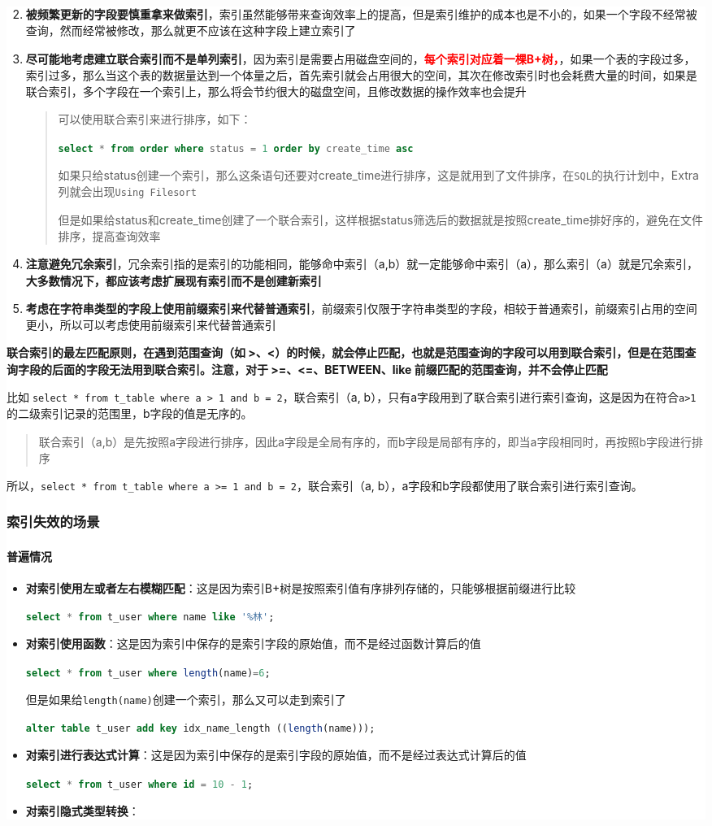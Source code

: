 2. **被频繁更新的字段要慎重拿来做索引**，索引虽然能够带来查询效率上的提高，但是索引维护的成本也是不小的，如果一个字段不经常被查询，然而经常被修改，那么就更不应该在这种字段上建立索引了

3. **尽可能地考虑建立联合索引而不是单列索引**，因为索引是需要占用磁盘空间的，**<font color=red>每个索引对应着一棵B+树，</font>**，如果一个表的字段过多，索引过多，那么当这个表的数据量达到一个体量之后，首先索引就会占用很大的空间，其次在修改索引时也会耗费大量的时间，如果是联合索引，多个字段在一个索引上，那么将会节约很大的磁盘空间，且修改数据的操作效率也会提升

   > 可以使用联合索引来进行排序，如下：
   >
   > ```sql
   > select * from order where status = 1 order by create_time asc
   > ```
   >
   > 如果只给status创建一个索引，那么这条语句还要对create_time进行排序，这是就用到了文件排序，在`SQL`的执行计划中，Extra列就会出现`Using Filesort`
   >
   > 但是如果给status和create_time创建了一个联合索引，这样根据status筛选后的数据就是按照create_time排好序的，避免在文件排序，提高查询效率

4. **注意避免冗余索引**，冗余索引指的是索引的功能相同，能够命中索引（a,b）就一定能够命中索引（a），那么索引（a）就是冗余索引，**大多数情况下，都应该考虑扩展现有索引而不是创建新索引**

5. **考虑在字符串类型的字段上使用前缀索引来代替普通索引**，前缀索引仅限于字符串类型的字段，相较于普通索引，前缀索引占用的空间更小，所以可以考虑使用前缀索引来代替普通索引



**联合索引的最左匹配原则，在遇到范围查询（如 >、<）的时候，就会停止匹配，也就是范围查询的字段可以用到联合索引，但是在范围查询字段的后面的字段无法用到联合索引。注意，对于 >=、<=、BETWEEN、like 前缀匹配的范围查询，并不会停止匹配**

比如 `select * from t_table where a > 1 and b = 2`，联合索引（a, b），只有a字段用到了联合索引进行索引查询，这是因为在符合`a>1`的二级索引记录的范围里，b字段的值是无序的。

> 联合索引（a,b）是先按照a字段进行排序，因此a字段是全局有序的，而b字段是局部有序的，即当a字段相同时，再按照b字段进行排序

所以，`select * from t_table where a >= 1 and b = 2`，联合索引（a, b），a字段和b字段都使用了联合索引进行索引查询。



### 索引失效的场景

#### 普遍情况

- **对索引使用左或者左右模糊匹配**：这是因为索引B+树是按照索引值有序排列存储的，只能够根据前缀进行比较

  ```sql
  select * from t_user where name like '%林';
  ```

- **对索引使用函数**：这是因为索引中保存的是索引字段的原始值，而不是经过函数计算后的值

  ```sql
  select * from t_user where length(name)=6;
  ```

  但是如果给`length(name)`创建一个索引，那么又可以走到索引了

  ```sql
  alter table t_user add key idx_name_length ((length(name)));
  ```

- **对索引进行表达式计算**：这是因为索引中保存的是索引字段的原始值，而不是经过表达式计算后的值

  ```sql
  select * from t_user where id = 10 - 1;
  ```

- **对索引隐式类型转换**：

